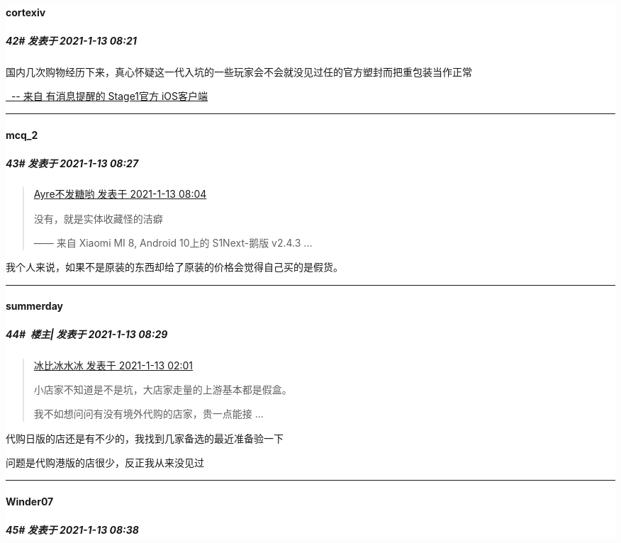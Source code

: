 ####  cortexiv  
##### 42#       发表于 2021-1-13 08:21




国内几次购物经历下来，真心怀疑这一代入坑的一些玩家会不会就没见过任的官方塑封而把重包装当作正常

[  -- 来自 有消息提醒的 Stage1官方 iOS客户端](https://itunes.apple.com/fi/app/saraba1st/id1221237470?mt=8)







*****

####  mcq_2  
##### 43#       发表于 2021-1-13 08:27



<blockquote><a href="httphttps://bbs.saraba1st.com/2b/forum.php?mod=redirect&amp;goto=findpost&amp;pid=50018468&amp;ptid=1982534" target="_blank">Ayre不发糖哟 发表于 2021-1-13 08:04</a>

没有，就是实体收藏怪的洁癖


—— 来自 Xiaomi MI 8, Android 10上的 S1Next-鹅版 v2.4.3 ...</blockquote>
我个人来说，如果不是原装的东西却给了原装的价格会觉得自己买的是假货。







*****

####  summerday  
##### 44#         楼主| 发表于 2021-1-13 08:29



<blockquote><a href="httphttps://bbs.saraba1st.com/2b/forum.php?mod=redirect&amp;goto=findpost&amp;pid=50017900&amp;ptid=1982534" target="_blank">冰比冰水冰 发表于 2021-1-13 02:01</a>

小店家不知道是不是坑，大店家走量的上游基本都是假盒。

我不如想问问有没有境外代购的店家，贵一点能接 ...</blockquote>
代购日版的店还是有不少的，我找到几家备选的最近准备验一下

问题是代购港版的店很少，反正我从来没见过







*****

####  Winder07  
##### 45#       发表于 2021-1-13 08:38

